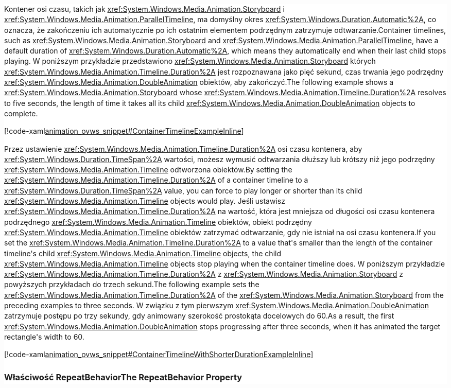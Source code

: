  <span data-ttu-id="2397d-144">Kontener osi czasu, takich jak <xref:System.Windows.Media.Animation.Storyboard> i <xref:System.Windows.Media.Animation.ParallelTimeline>, ma domyślny okres <xref:System.Windows.Duration.Automatic%2A>, co oznacza, że zakończeniu ich automatycznie po ich ostatnim elementem podrzędnym zatrzymuje odtwarzanie.</span><span class="sxs-lookup"><span data-stu-id="2397d-144">Container timelines, such as <xref:System.Windows.Media.Animation.Storyboard> and <xref:System.Windows.Media.Animation.ParallelTimeline>, have a default duration of <xref:System.Windows.Duration.Automatic%2A>, which means they automatically end when their last child stops playing.</span></span> <span data-ttu-id="2397d-145">W poniższym przykładzie przedstawiono <xref:System.Windows.Media.Animation.Storyboard> których <xref:System.Windows.Media.Animation.Timeline.Duration%2A> jest rozpoznawana jako pięć sekund, czas trwania jego podrzędny <xref:System.Windows.Media.Animation.DoubleAnimation> obiektów, aby zakończyć.</span><span class="sxs-lookup"><span data-stu-id="2397d-145">The following example shows a <xref:System.Windows.Media.Animation.Storyboard> whose <xref:System.Windows.Media.Animation.Timeline.Duration%2A> resolves to five seconds, the length of time it takes all its child <xref:System.Windows.Media.Animation.DoubleAnimation> objects to complete.</span></span>  
  
 [!code-xaml[animation_ovws_snippet#ContainerTimelineExampleInline](../../../../samples/snippets/csharp/VS_Snippets_Wpf/animation_ovws_snippet/CS/TimingBehaviorsExample1.xaml#containertimelineexampleinline)]  
  
 <span data-ttu-id="2397d-146">Przez ustawienie <xref:System.Windows.Media.Animation.Timeline.Duration%2A> osi czasu kontenera, aby <xref:System.Windows.Duration.TimeSpan%2A> wartości, możesz wymusić odtwarzania dłuższy lub krótszy niż jego podrzędny <xref:System.Windows.Media.Animation.Timeline> odtworzona obiektów.</span><span class="sxs-lookup"><span data-stu-id="2397d-146">By setting the <xref:System.Windows.Media.Animation.Timeline.Duration%2A> of a container timeline to a <xref:System.Windows.Duration.TimeSpan%2A> value, you can force to play longer or shorter than its child <xref:System.Windows.Media.Animation.Timeline> objects would play.</span></span> <span data-ttu-id="2397d-147">Jeśli ustawisz <xref:System.Windows.Media.Animation.Timeline.Duration%2A> na wartość, która jest mniejsza od długości osi czasu kontenera podrzędnego <xref:System.Windows.Media.Animation.Timeline> obiektów, obiekt podrzędny <xref:System.Windows.Media.Animation.Timeline> obiektów zatrzymać odtwarzanie, gdy nie istniał na osi czasu kontenera.</span><span class="sxs-lookup"><span data-stu-id="2397d-147">If you set the <xref:System.Windows.Media.Animation.Timeline.Duration%2A> to a value that's smaller than the length of the container timeline's child <xref:System.Windows.Media.Animation.Timeline> objects, the child <xref:System.Windows.Media.Animation.Timeline> objects stop playing when the container timeline does.</span></span> <span data-ttu-id="2397d-148">W poniższym przykładzie <xref:System.Windows.Media.Animation.Timeline.Duration%2A> z <xref:System.Windows.Media.Animation.Storyboard> z powyższych przykładach do trzech sekund.</span><span class="sxs-lookup"><span data-stu-id="2397d-148">The following example sets the <xref:System.Windows.Media.Animation.Timeline.Duration%2A> of the <xref:System.Windows.Media.Animation.Storyboard> from the preceding examples to three seconds.</span></span> <span data-ttu-id="2397d-149">W związku z tym pierwszym <xref:System.Windows.Media.Animation.DoubleAnimation> zatrzymuje postępu po trzy sekundy, gdy animowany szerokość prostokąta docelowych do 60.</span><span class="sxs-lookup"><span data-stu-id="2397d-149">As a result, the first <xref:System.Windows.Media.Animation.DoubleAnimation> stops progressing after three seconds, when it has animated the target rectangle's width to 60.</span></span>  
  
 [!code-xaml[animation_ovws_snippet#ContainerTimelineWithShorterDurationExampleInline](../../../../samples/snippets/csharp/VS_Snippets_Wpf/animation_ovws_snippet/CS/TimingBehaviorsExample1.xaml#containertimelinewithshorterdurationexampleinline)]  
  
<a name="repeatinganimations"></a>   
### <a name="the-repeatbehavior-property"></a><span data-ttu-id="2397d-150">Właściwość RepeatBehavior</span><span class="sxs-lookup"><span data-stu-id="2397d-150">The RepeatBehavior Property</span></span>  